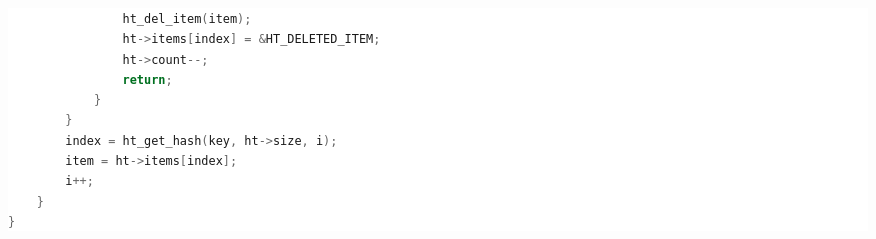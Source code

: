 ```c
                ht_del_item(item);
                ht->items[index] = &HT_DELETED_ITEM;
                ht->count--; 
                return;
            }
        }
        index = ht_get_hash(key, ht->size, i);
        item = ht->items[index];
        i++;
	}
}
```

[hash_table]: Хэш-таблицаК060.bmp